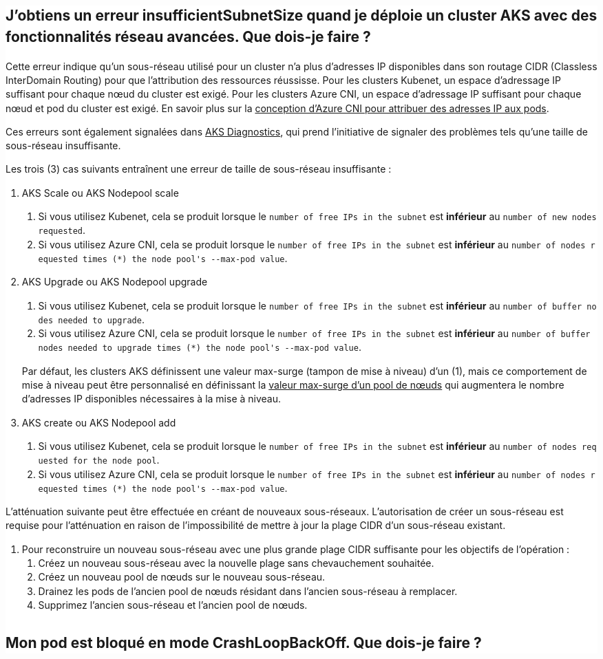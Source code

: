 ## <a name="im-getting-an-insufficientsubnetsize-error-while-deploying-an-aks-cluster-with-advanced-networking-what-should-i-do"></a>J’obtiens un erreur insufficientSubnetSize quand je déploie un cluster AKS avec des fonctionnalités réseau avancées. Que dois-je faire ?

Cette erreur indique qu’un sous-réseau utilisé pour un cluster n’a plus d’adresses IP disponibles dans son routage CIDR (Classless InterDomain Routing) pour que l’attribution des ressources réussisse. Pour les clusters Kubenet, un espace d’adressage IP suffisant pour chaque nœud du cluster est exigé. Pour les clusters Azure CNI, un espace d’adressage IP suffisant pour chaque nœud et pod du cluster est exigé.
En savoir plus sur la [conception d’Azure CNI pour attribuer des adresses IP aux pods](configure-azure-cni.md#plan-ip-addressing-for-your-cluster).

Ces erreurs sont également signalées dans [AKS Diagnostics](./concepts-diagnostics.md), qui prend l’initiative de signaler des problèmes tels qu’une taille de sous-réseau insuffisante.

Les trois (3) cas suivants entraînent une erreur de taille de sous-réseau insuffisante :

1. AKS Scale ou AKS Nodepool scale
   1. Si vous utilisez Kubenet, cela se produit lorsque le `number of free IPs in the subnet` est **inférieur** au `number of new nodes requested`.
   1. Si vous utilisez Azure CNI, cela se produit lorsque le `number of free IPs in the subnet` est **inférieur** au `number of nodes requested times (*) the node pool's --max-pod value`.

1. AKS Upgrade ou AKS Nodepool upgrade
   1. Si vous utilisez Kubenet, cela se produit lorsque le `number of free IPs in the subnet` est **inférieur** au `number of buffer nodes needed to upgrade`.
   1. Si vous utilisez Azure CNI, cela se produit lorsque le `number of free IPs in the subnet` est **inférieur** au `number of buffer nodes needed to upgrade times (*) the node pool's --max-pod value`.
   
   Par défaut, les clusters AKS définissent une valeur max-surge (tampon de mise à niveau) d’un (1), mais ce comportement de mise à niveau peut être personnalisé en définissant la [valeur max-surge d’un pool de nœuds](upgrade-cluster.md#customize-node-surge-upgrade-preview) qui augmentera le nombre d’adresses IP disponibles nécessaires à la mise à niveau.

1. AKS create ou AKS Nodepool add
   1. Si vous utilisez Kubenet, cela se produit lorsque le `number of free IPs in the subnet` est **inférieur** au `number of nodes requested for the node pool`.
   1. Si vous utilisez Azure CNI, cela se produit lorsque le `number of free IPs in the subnet` est **inférieur** au `number of nodes requested times (*) the node pool's --max-pod value`.

L’atténuation suivante peut être effectuée en créant de nouveaux sous-réseaux. L’autorisation de créer un sous-réseau est requise pour l’atténuation en raison de l’impossibilité de mettre à jour la plage CIDR d’un sous-réseau existant.

1. Pour reconstruire un nouveau sous-réseau avec une plus grande plage CIDR suffisante pour les objectifs de l’opération :
   1. Créez un nouveau sous-réseau avec la nouvelle plage sans chevauchement souhaitée.
   1. Créez un nouveau pool de nœuds sur le nouveau sous-réseau.
   1. Drainez les pods de l’ancien pool de nœuds résidant dans l’ancien sous-réseau à remplacer.
   1. Supprimez l’ancien sous-réseau et l’ancien pool de nœuds.

## <a name="my-pod-is-stuck-in-crashloopbackoff-mode-what-should-i-do"></a>Mon pod est bloqué en mode CrashLoopBackOff. Que dois-je faire ?
